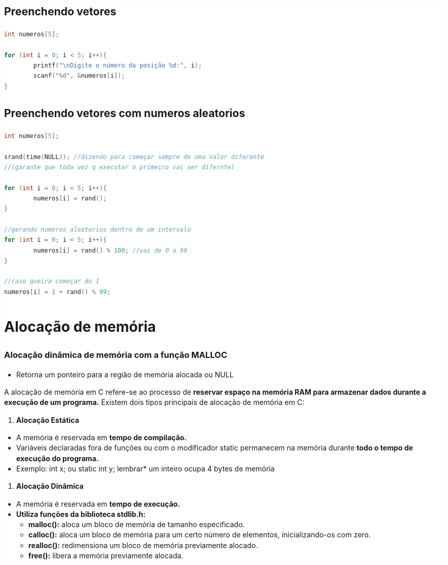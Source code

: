 ## Preenchendo vetores

 

```c
int numeros[5];

for (int i = 0; i < 5; i++){
		printf("\nDigite o número da posição %d:", i);
		scanf("%d", &numeros[i]);
}
```

## Preenchendo vetores com numeros aleatorios

```c
int numeros[5];

srand(time(NULL)); //dizendo para começar sempre de uma valor diferente 
//(garante que toda vez q executar o primeiro vai ser difernte)

for (int i = 0; i < 5; i++){
		numeros[i] = rand();
}

//gerando numeros aleatorios dentro de um intervalo 
for (int i = 0; i < 5; i++){
		numeros[i] = rand() % 100; //vai de 0 a 99
}

//caso queira começar do 1 
numeros[i] = 1 + rand() % 99;
```

# Alocação de memória

### **Alocação dinâmica de memória com a função MALLOC**

- Retorna um ponteiro para a região de memória alocada ou NULL

A alocação de memória em C refere-se ao processo de **reservar espaço na memória RAM para armazenar dados durante a execução de um programa.** Existem dois tipos principais de alocação de memória em C:

1. **Alocação Estática**
- A memória é reservada em **tempo de compilação.**
- Variáveis declaradas fora de funções ou com o modificador static permanecem na memória durante **todo o tempo de execução do programa.**
- Exemplo: int x; ou static int y; lembrar* um inteiro ocupa 4 bytes de memória
1. **Alocação Dinâmica**
- A memória é reservada em **tempo de execução.**
- **Utiliza funções da biblioteca stdlib.h:**
    - **malloc():** aloca um bloco de memória de tamanho especificado.
    - **calloc():** aloca um bloco de memória para um certo número de elementos, inicializando-os com zero.
    - **realloc():** redimensiona um bloco de memória previamente alocado.
    - **free():** libera a memória previamente alocada.
